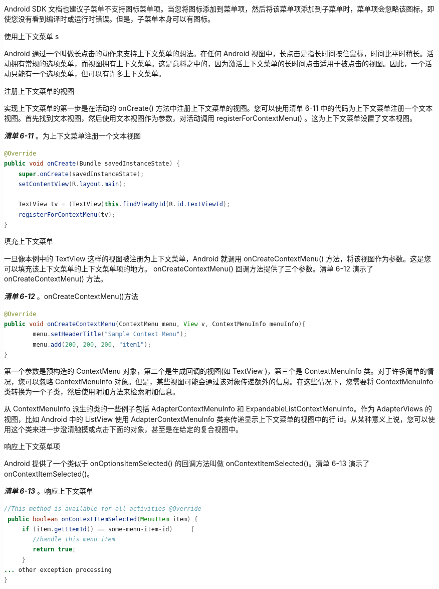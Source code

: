 Android SDK 文档也建议子菜单不支持图标菜单项。当您将图标添加到菜单项，然后将该菜单项添加到子菜单时，菜单项会忽略该图标，即使您没有看到编译时或运行时错误。但是，子菜单本身可以有图标。

使用上下文菜单 s

Android 通过一个叫做长点击的动作来支持上下文菜单的想法。在任何 Android 视图中，长点击是指长时间按住鼠标，时间比平时稍长。活动拥有常规的选项菜单，而视图拥有上下文菜单。这是意料之中的，因为激活上下文菜单的长时间点击适用于被点击的视图。因此，一个活动只能有一个选项菜单，但可以有许多上下文菜单。

注册上下文菜单的视图

实现上下文菜单的第一步是在活动的 onCreate() 方法中注册上下文菜单的视图。您可以使用清单 6-11 中的代码为上下文菜单注册一个文本视图。首先找到文本视图，然后使用文本视图作为参数，对活动调用 registerForContextMenu() 。这为上下文菜单设置了文本视图。

***清单 6-11*** 。为上下文菜单注册一个文本视图

```java
@Override
public void onCreate(Bundle savedInstanceState) {
    super.onCreate(savedInstanceState);
    setContentView(R.layout.main);

    TextView tv = (TextView)this.findViewById(R.id.textViewId);
    registerForContextMenu(tv);
}
```

填充上下文菜单

一旦像本例中的 TextView 这样的视图被注册为上下文菜单，Android 就调用 onCreateContextMenu() 方法，将该视图作为参数。这是您可以填充该上下文菜单的上下文菜单项的地方。 onCreateContextMenu() 回调方法提供了三个参数。清单 6-12 演示了 onCreateContextMenu() 方法。

***清单 6-12*** 。onCreateContextMenu()方法

```java
@Override
public void onCreateContextMenu(ContextMenu menu, View v, ContextMenuInfo menuInfo){
        menu.setHeaderTitle("Sample Context Menu");
        menu.add(200, 200, 200, "item1");
}
```

第一个参数是预构造的 ContextMenu 对象，第二个是生成回调的视图(如 TextView )，第三个是 ContextMenuInfo 类。对于许多简单的情况，您可以忽略 ContextMenuInfo 对象。但是，某些视图可能会通过该对象传递额外的信息。在这些情况下，您需要将 ContextMenuInfo 类转换为一个子类，然后使用附加方法来检索附加信息。

从 ContextMenuInfo 派生的类的一些例子包括 AdapterContextMenuInfo 和 ExpandableListContextMenuInfo。作为 AdapterViews 的视图，比如 Android 中的 ListView 使用 AdapterContextMenuInfo 类来传递显示上下文菜单的视图中的行 id。从某种意义上说，您可以使用这个类来进一步澄清触摸或点击下面的对象，甚至是在给定的复合视图中。

响应上下文菜单项

Android 提供了一个类似于 onOptionsItemSelected() 的回调方法叫做 onContextItemSelected()。清单 6-13 演示了 onContextItemSelected()。

***清单 6-13*** 。响应上下文菜单

```java
//This method is available for all activities @Override
 public boolean onContextItemSelected(MenuItem item) {
     if (item.getItemId() == some-menu-item-id)     {
        //handle this menu item
        return true;
     }
... other exception processing
}
```
